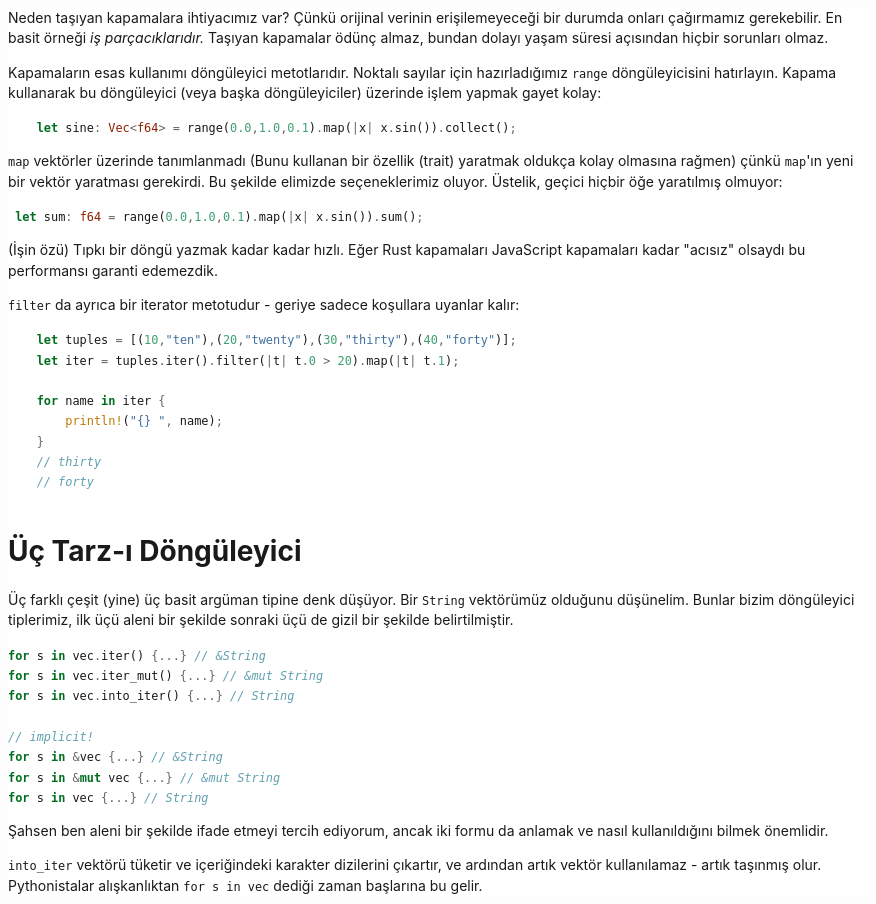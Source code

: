Neden taşıyan kapamalara ihtiyacımız var? Çünkü orijinal verinin erişilemeyeceği bir durumda onları çağırmamız gerekebilir. En basit örneği *iş parçacıklarıdır.* Taşıyan kapamalar ödünç almaz, bundan dolayı yaşam süresi açısından hiçbir sorunları olmaz.

Kapamaların esas kullanımı döngüleyici metotlarıdır. Noktalı sayılar için hazırladığımız `range` döngüleyicisini hatırlayın. Kapama kullanarak bu döngüleyici (veya başka döngüleyiciler) üzerinde işlem yapmak gayet kolay:

```rust
    let sine: Vec<f64> = range(0.0,1.0,0.1).map(|x| x.sin()).collect();
```

`map` vektörler üzerinde tanımlanmadı (Bunu kullanan bir özellik (trait) yaratmak oldukça kolay olmasına rağmen) çünkü `map`'ın yeni bir vektör yaratması gerekirdi. Bu şekilde elimizde seçeneklerimiz oluyor. Üstelik, geçici hiçbir öğe yaratılmış olmuyor:

```rust
 let sum: f64 = range(0.0,1.0,0.1).map(|x| x.sin()).sum();
```

(İşin özü) Tıpkı bir döngü yazmak kadar kadar hızlı. Eğer Rust kapamaları JavaScript kapamaları kadar "acısız" olsaydı bu performansı garanti edemezdik.

`filter` da ayrıca bir iterator metotudur - geriye sadece koşullara uyanlar kalır:

```rust
    let tuples = [(10,"ten"),(20,"twenty"),(30,"thirty"),(40,"forty")];
    let iter = tuples.iter().filter(|t| t.0 > 20).map(|t| t.1);

    for name in iter {
        println!("{} ", name);
    }
    // thirty
    // forty
```

# Üç Tarz-ı Döngüleyici
Üç farklı çeşit (yine) üç basit argüman tipine denk düşüyor. Bir `String` vektörümüz olduğunu düşünelim. Bunlar bizim döngüleyici tiplerimiz, ilk üçü aleni bir şekilde sonraki üçü de gizil bir şekilde belirtilmiştir. 

```rust
for s in vec.iter() {...} // &String
for s in vec.iter_mut() {...} // &mut String
for s in vec.into_iter() {...} // String

// implicit!
for s in &vec {...} // &String
for s in &mut vec {...} // &mut String
for s in vec {...} // String
```

Şahsen ben aleni bir şekilde ifade etmeyi tercih ediyorum, ancak iki formu da anlamak ve nasıl kullanıldığını bilmek önemlidir. 

`into_iter` vektörü tüketir ve içeriğindeki karakter dizilerini çıkartır, ve ardından artık vektör kullanılamaz - artık taşınmış olur. Pythonistalar alışkanlıktan `for s in vec` dediği zaman başlarına bu gelir.
